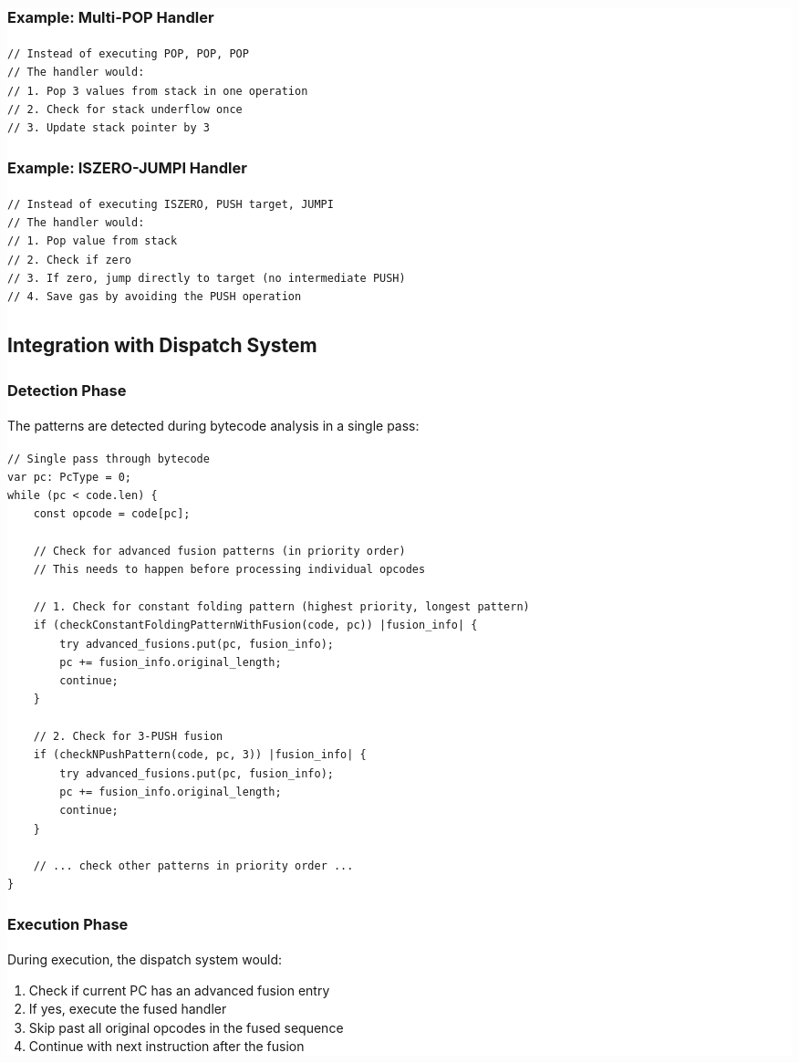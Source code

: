 ### Example: Multi-POP Handler
```zig
// Instead of executing POP, POP, POP
// The handler would:
// 1. Pop 3 values from stack in one operation
// 2. Check for stack underflow once
// 3. Update stack pointer by 3
```

### Example: ISZERO-JUMPI Handler
```zig
// Instead of executing ISZERO, PUSH target, JUMPI
// The handler would:
// 1. Pop value from stack
// 2. Check if zero
// 3. If zero, jump directly to target (no intermediate PUSH)
// 4. Save gas by avoiding the PUSH operation
```

## Integration with Dispatch System

### Detection Phase
The patterns are detected during bytecode analysis in a single pass:
```zig
// Single pass through bytecode
var pc: PcType = 0;
while (pc < code.len) {
    const opcode = code[pc];
    
    // Check for advanced fusion patterns (in priority order)
    // This needs to happen before processing individual opcodes
    
    // 1. Check for constant folding pattern (highest priority, longest pattern)
    if (checkConstantFoldingPatternWithFusion(code, pc)) |fusion_info| {
        try advanced_fusions.put(pc, fusion_info);
        pc += fusion_info.original_length;
        continue;
    }
    
    // 2. Check for 3-PUSH fusion
    if (checkNPushPattern(code, pc, 3)) |fusion_info| {
        try advanced_fusions.put(pc, fusion_info);
        pc += fusion_info.original_length;
        continue;
    }
    
    // ... check other patterns in priority order ...
}
```

### Execution Phase
During execution, the dispatch system would:
1. Check if current PC has an advanced fusion entry
2. If yes, execute the fused handler
3. Skip past all original opcodes in the fused sequence
4. Continue with next instruction after the fusion
